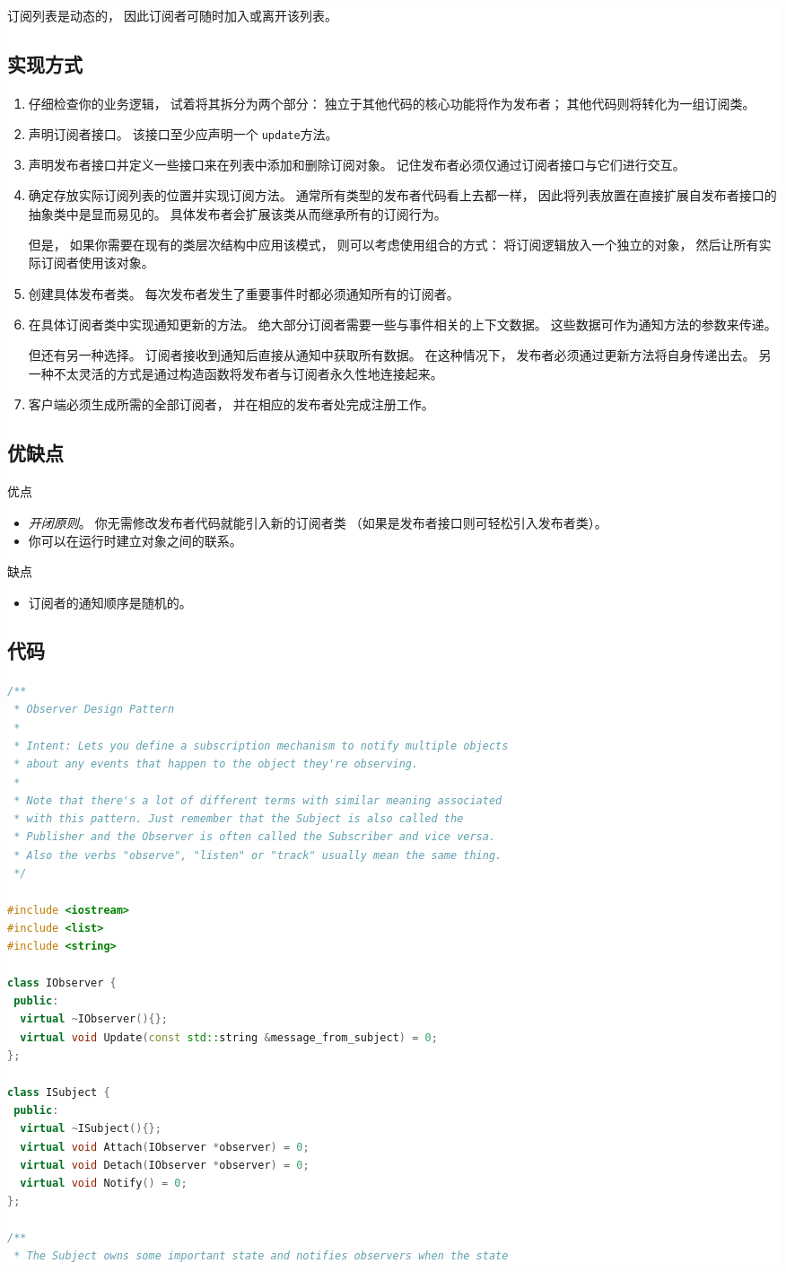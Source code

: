  订阅列表是动态的， 因此订阅者可随时加入或离开该列表。

## 实现方式

1. 仔细检查你的业务逻辑， 试着将其拆分为两个部分： 独立于其他代码的核心功能将作为发布者； 其他代码则将转化为一组订阅类。

2. 声明订阅者接口。 该接口至少应声明一个 `update`方法。

3. 声明发布者接口并定义一些接口来在列表中添加和删除订阅对象。 记住发布者必须仅通过订阅者接口与它们进行交互。

4. 确定存放实际订阅列表的位置并实现订阅方法。 通常所有类型的发布者代码看上去都一样， 因此将列表放置在直接扩展自发布者接口的抽象类中是显而易见的。 具体发布者会扩展该类从而继承所有的订阅行为。

    但是， 如果你需要在现有的类层次结构中应用该模式， 则可以考虑使用组合的方式： 将订阅逻辑放入一个独立的对象， 然后让所有实际订阅者使用该对象。

5. 创建具体发布者类。 每次发布者发生了重要事件时都必须通知所有的订阅者。

6. 在具体订阅者类中实现通知更新的方法。 绝大部分订阅者需要一些与事件相关的上下文数据。 这些数据可作为通知方法的参数来传递。

    但还有另一种选择。 订阅者接收到通知后直接从通知中获取所有数据。 在这种情况下， 发布者必须通过更新方法将自身传递出去。 另一种不太灵活的方式是通过构造函数将发布者与订阅者永久性地连接起来。

7. 客户端必须生成所需的全部订阅者， 并在相应的发布者处完成注册工作。

## 优缺点

优点

-  *开闭原则*。 你无需修改发布者代码就能引入新的订阅者类 （如果是发布者接口则可轻松引入发布者类）。
-  你可以在运行时建立对象之间的联系。

缺点

-  订阅者的通知顺序是随机的。

## 代码

```c++
/**
 * Observer Design Pattern
 *
 * Intent: Lets you define a subscription mechanism to notify multiple objects
 * about any events that happen to the object they're observing.
 *
 * Note that there's a lot of different terms with similar meaning associated
 * with this pattern. Just remember that the Subject is also called the
 * Publisher and the Observer is often called the Subscriber and vice versa.
 * Also the verbs "observe", "listen" or "track" usually mean the same thing.
 */

#include <iostream>
#include <list>
#include <string>

class IObserver {
 public:
  virtual ~IObserver(){};
  virtual void Update(const std::string &message_from_subject) = 0;
};

class ISubject {
 public:
  virtual ~ISubject(){};
  virtual void Attach(IObserver *observer) = 0;
  virtual void Detach(IObserver *observer) = 0;
  virtual void Notify() = 0;
};

/**
 * The Subject owns some important state and notifies observers when the state
```